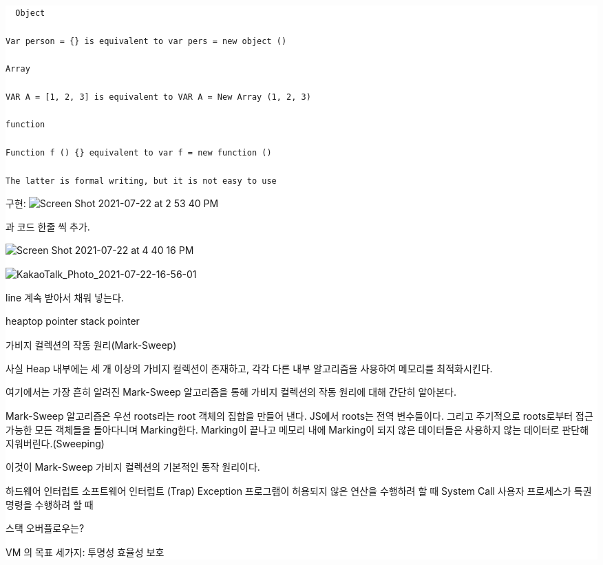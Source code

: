   
</p>

      Object

    Var person = {} is equivalent to var pers = new object ()

    Array

    VAR A = [1, 2, 3] is equivalent to VAR A = New Array (1, 2, 3)

    function

    Function f () {} equivalent to var f = new function ()

    The latter is formal writing, but it is not easy to use


구현:
<img width="564" alt="Screen Shot 2021-07-22 at 2 53 40 PM" src="https://user-images.githubusercontent.com/74404132/126595276-50b7043c-8d8f-4575-9313-0441ee3e7d3e.png">

과 코드 한줄 씩 추가.


<img width="411" alt="Screen Shot 2021-07-22 at 4 40 16 PM" src="https://user-images.githubusercontent.com/74404132/126604768-9f691560-71d8-42f3-92e5-8981b93366e2.png">



![KakaoTalk_Photo_2021-07-22-16-56-01](https://user-images.githubusercontent.com/74404132/126606492-bf5f19ca-ccd1-493f-9432-2290a2b262a8.jpeg)

line 계속 받아서 채워 넣는다.

heaptop pointer
stack pointer



가비지 컬렉션의 작동 원리(Mark-Sweep)

사실 Heap 내부에는 세 개 이상의 가비지 컬렉션이 존재하고, 각각 다른 내부 알고리즘을 사용하여 메모리를 최적화시킨다.

여기에서는 가장 흔히 알려진 Mark-Sweep 알고리즘을 통해 가비지 컬렉션의 작동 원리에 대해 간단히 알아본다.

Mark-Sweep 알고리즘은 우선 roots라는 root 객체의 집합을 만들어 낸다. JS에서 roots는 전역 변수들이다. 그리고 주기적으로 roots로부터 접근 가능한 모든 객체들을 돌아다니며 Marking한다. Marking이 끝나고 메모리 내에 Marking이 되지 않은 데이터들은 사용하지 않는 데이터로 판단해 지워버린다.(Sweeping)

이것이 Mark-Sweep 가비지 컬렉션의 기본적인 동작 원리이다.



하드웨어 인터럽트
소프트웨어 인터럽트 (Trap)
Exception
프로그램이 허용되지 않은 연산을 수행하려 할 때
System Call
사용자 프로세스가 특권 명령을 수행하려 할 때

스택 오버플로우는?


VM 의 목표 세가지:
투명성
효율성
보호
